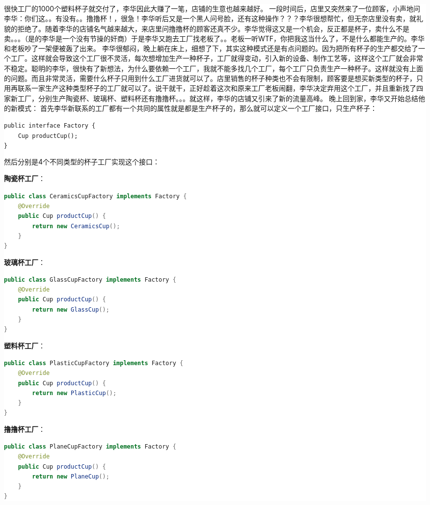 ```java
```

很快工厂的1000个塑料杯子就交付了，李华因此大赚了一笔，店铺的生意也越来越好。
一段时间后，店里又突然来了一位顾客，小声地问李华：你们这。。有没有。。撸撸杯！，很急！李华听后又是一个黑人问号脸，还有这种操作？？？李华很想帮忙，但无奈店里没有卖，就礼貌的拒绝了。随着李华的店铺名气越来越大，来店里问撸撸杯的顾客还真不少。李华觉得这又是一个机会，反正都是杯子，卖什么不是卖。。。（是的李华是一个没有节操的奸商）于是李华又跑去工厂找老板了。。老板一听WTF，你把我这当什么了，不是什么都能生产的。李华和老板吵了一架便被轰了出来。
李华很郁闷，晚上躺在床上，细想了下，其实这种模式还是有点问题的。因为把所有杯子的生产都交给了一个工厂。这样就会导致这个工厂很不灵活，每次想增加生产一种杯子，工厂就得变动，引入新的设备、制作工艺等，这样这个工厂就会非常不稳定。聪明的李华，很快有了新想法，为什么要依赖一个工厂，我就不能多找几个工厂，每个工厂只负责生产一种杯子。这样就没有上面的问题。而且非常灵活，需要什么杯子只用到什么工厂进货就可以了。店里销售的杯子种类也不会有限制，顾客要是想买新类型的杯子，只用再联系一家生产这种类型杯子的工厂就可以了。说干就干，正好趁着这次和原来工厂老板闹翻，李华决定弃用这个工厂，并且重新找了四家新工厂，分别生产陶瓷杯、玻璃杯、塑料杯还有撸撸杯。。。就这样，李华的店铺又引来了新的流量高峰。
晚上回到家，李华又开始总结他的新模式：
首先李华新联系的工厂都有一个共同的属性就是都是生产杯子的，那么就可以定义一个工厂接口，只生产杯子：

```
public interface Factory {
    Cup productCup();
}
```

然后分别是4个不同类型的杯子工厂实现这个接口：

**陶瓷杯工厂**：

```java
public class CeramicsCupFactory implements Factory {
    @Override
    public Cup productCup() {
        return new CeramicsCup();
    }
}
```

**玻璃杯工厂**：

```java
public class GlassCupFactory implements Factory {
    @Override
    public Cup productCup() {
        return new GlassCup();
    }
}
```

**塑料杯工厂**：

```java
public class PlasticCupFactory implements Factory {
    @Override
    public Cup productCup() {
        return new PlasticCup();
    }
}
```

**撸撸杯工厂**：

```java
public class PlaneCupFactory implements Factory {
    @Override
    public Cup productCup() {
        return new PlaneCup();
    }
}
```
